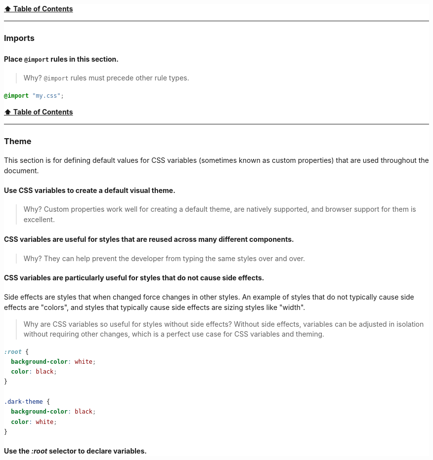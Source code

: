 **[⬆ Table of Contents](#toc)**

---

### Imports

#### Place `@import` rules in this section.

> Why? `@import` rules must precede other rule types.

```css
@import "my.css";
```

**[⬆ Table of Contents](#toc)**

---

### Theme

This section is for defining default values for CSS variables (sometimes known as custom properties) that are used throughout the document.

#### Use CSS variables to create a default visual theme.

> Why? Custom properties work well for creating a default theme, are natively supported, and browser support for them is excellent.

#### CSS variables are useful for styles that are reused across many different components.

> Why? They can help prevent the developer from typing the same styles over and over.

#### CSS variables are particularly useful for styles that do not cause side effects.

Side effects are styles that when changed force changes in other styles. An example of styles that do not typically cause side effects are "colors", and styles that typically cause side effects are sizing styles like "width".

> Why are CSS variables so useful for styles without side effects? Without side effects, variables can be adjusted in isolation without requiring other changes, which is a perfect use case for CSS variables and theming.

```css
:root {
  background-color: white;
  color: black;
}

.dark-theme {
  background-color: black;
  color: white;
}
```

#### Use the _:root_ selector to declare variables.
